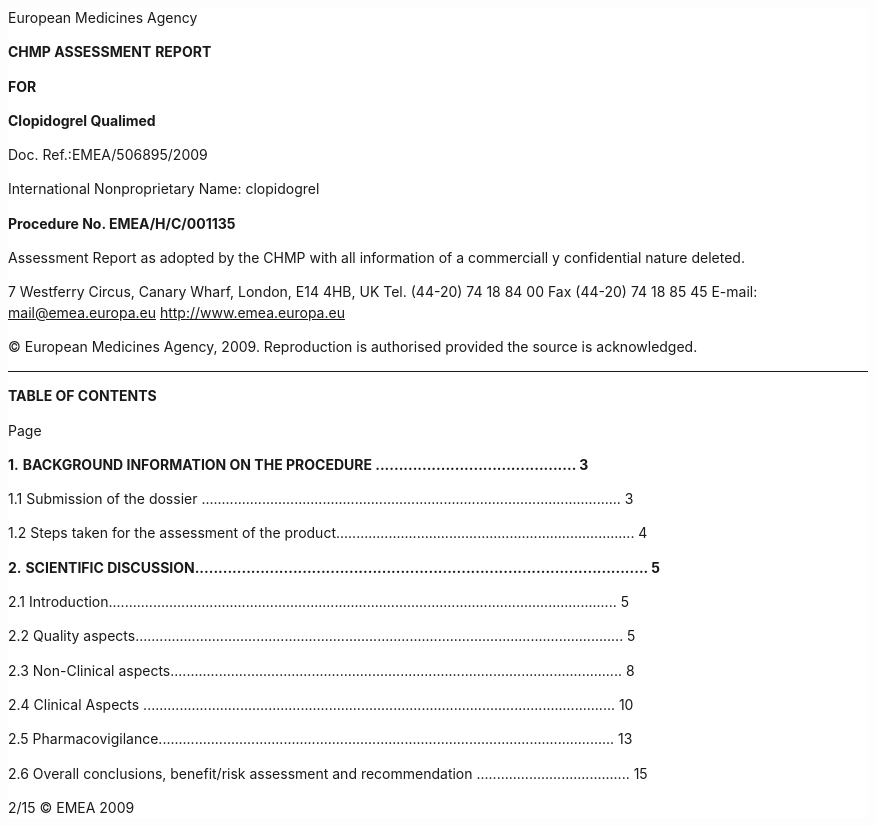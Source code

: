 European Medicines Agency

**CHMP ASSESSMENT** **REPORT**

**FOR**

**Clopidogrel Qualimed**


Doc. Ref.:EMEA/506895/2009


International Nonproprietary Name: clopidogrel

**Procedure No. EMEA/H/C/001135**

Assessment Report as adopted by the CHMP with
all information of a commerciall y confidential nature deleted.

7 Westferry Circus, Canary Wharf, London, E14 4HB, UK
Tel. (44-20) 74 18 84 00 Fax (44-20) 74 18 85 45
E-mail: mail@emea.europa.eu http://www.emea.europa.eu

© European Medicines Agency, 2009. Reproduction is authorised provided the source is acknowledged.


-----

**TABLE OF CONTENTS**

Page

**1.** **BACKGROUND INFORMATION ON THE PROCEDURE ........................................... 3**

1.1 Submission of the dossier ........................................................................................................ 3

1.2 Steps taken for the assessment of the product.......................................................................... 4

**2.** **SCIENTIFIC DISCUSSION................................................................................................. 5**

2.1 Introduction.............................................................................................................................. 5

2.2 Quality aspects......................................................................................................................... 5

2.3 Non-Clinical aspects................................................................................................................ 8

2.4 Clinical Aspects ..................................................................................................................... 10

2.5 Pharmacovigilance................................................................................................................. 13

2.6 Overall conclusions, benefit/risk assessment and recommendation ...................................... 15

2/15 © EMEA 2009
